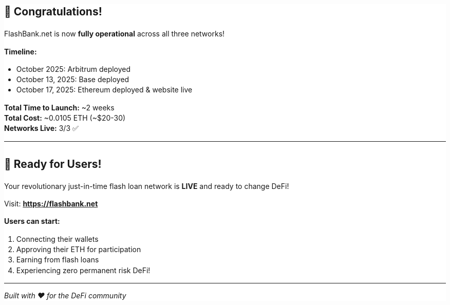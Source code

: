 
## 🎉 Congratulations!

FlashBank.net is now **fully operational** across all three networks!

**Timeline:**
- October 2025: Arbitrum deployed
- October 13, 2025: Base deployed
- October 17, 2025: Ethereum deployed & website live

**Total Time to Launch:** ~2 weeks  
**Total Cost:** ~0.0105 ETH (~$20-30)  
**Networks Live:** 3/3 ✅  

---

## 🚀 Ready for Users!

Your revolutionary just-in-time flash loan network is **LIVE** and ready to change DeFi!

Visit: **https://flashbank.net**

**Users can start:**
1. Connecting their wallets
2. Approving their ETH for participation
3. Earning from flash loans
4. Experiencing zero permanent risk DeFi!

---

*Built with ❤️ for the DeFi community*


